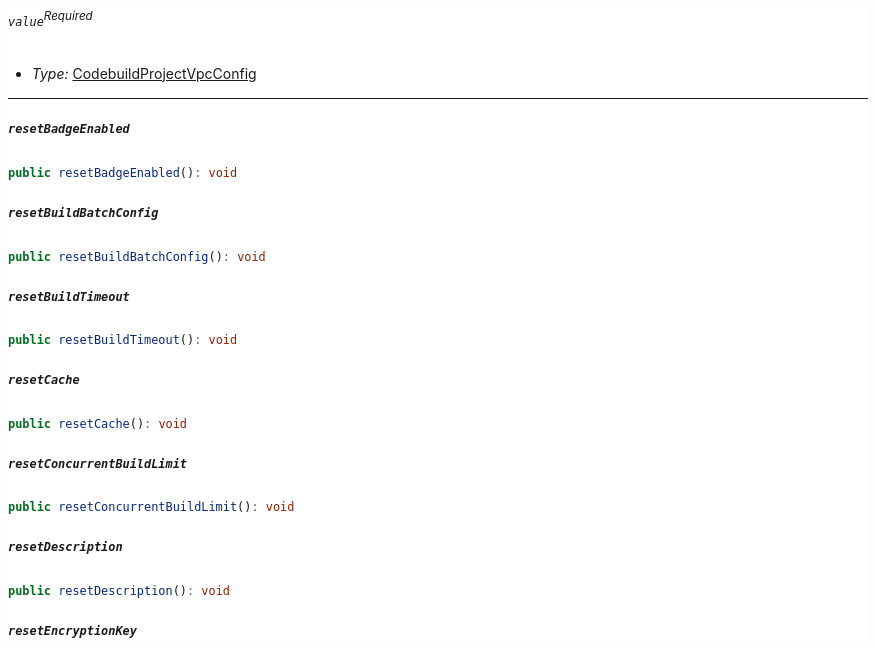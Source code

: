 ###### `value`<sup>Required</sup> <a name="value" id="@cdktf/aws-cdk.codebuildProject.CodebuildProject.putVpcConfig.parameter.value"></a>

- *Type:* <a href="#@cdktf/aws-cdk.codebuildProject.CodebuildProjectVpcConfig">CodebuildProjectVpcConfig</a>

---

##### `resetBadgeEnabled` <a name="resetBadgeEnabled" id="@cdktf/aws-cdk.codebuildProject.CodebuildProject.resetBadgeEnabled"></a>

```typescript
public resetBadgeEnabled(): void
```

##### `resetBuildBatchConfig` <a name="resetBuildBatchConfig" id="@cdktf/aws-cdk.codebuildProject.CodebuildProject.resetBuildBatchConfig"></a>

```typescript
public resetBuildBatchConfig(): void
```

##### `resetBuildTimeout` <a name="resetBuildTimeout" id="@cdktf/aws-cdk.codebuildProject.CodebuildProject.resetBuildTimeout"></a>

```typescript
public resetBuildTimeout(): void
```

##### `resetCache` <a name="resetCache" id="@cdktf/aws-cdk.codebuildProject.CodebuildProject.resetCache"></a>

```typescript
public resetCache(): void
```

##### `resetConcurrentBuildLimit` <a name="resetConcurrentBuildLimit" id="@cdktf/aws-cdk.codebuildProject.CodebuildProject.resetConcurrentBuildLimit"></a>

```typescript
public resetConcurrentBuildLimit(): void
```

##### `resetDescription` <a name="resetDescription" id="@cdktf/aws-cdk.codebuildProject.CodebuildProject.resetDescription"></a>

```typescript
public resetDescription(): void
```

##### `resetEncryptionKey` <a name="resetEncryptionKey" id="@cdktf/aws-cdk.codebuildProject.CodebuildProject.resetEncryptionKey"></a>
